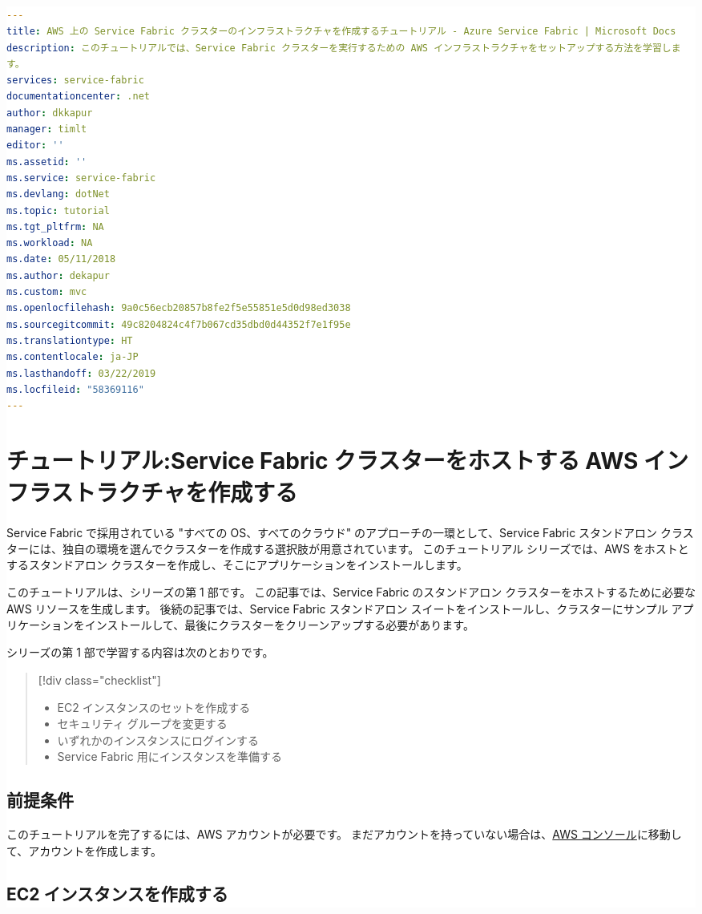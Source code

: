 ```yaml
---
title: AWS 上の Service Fabric クラスターのインフラストラクチャを作成するチュートリアル - Azure Service Fabric | Microsoft Docs
description: このチュートリアルでは、Service Fabric クラスターを実行するための AWS インフラストラクチャをセットアップする方法を学習します。
services: service-fabric
documentationcenter: .net
author: dkkapur
manager: timlt
editor: ''
ms.assetid: ''
ms.service: service-fabric
ms.devlang: dotNet
ms.topic: tutorial
ms.tgt_pltfrm: NA
ms.workload: NA
ms.date: 05/11/2018
ms.author: dekapur
ms.custom: mvc
ms.openlocfilehash: 9a0c56ecb20857b8fe2f5e55851e5d0d98ed3038
ms.sourcegitcommit: 49c8204824c4f7b067cd35dbd0d44352f7e1f95e
ms.translationtype: HT
ms.contentlocale: ja-JP
ms.lasthandoff: 03/22/2019
ms.locfileid: "58369116"
---
```

# <a name="tutorial-create-aws-infrastructure-to-host-a-service-fabric-cluster"></a>チュートリアル:Service Fabric クラスターをホストする AWS インフラストラクチャを作成する

Service Fabric で採用されている "すべての OS、すべてのクラウド" のアプローチの一環として、Service Fabric スタンドアロン クラスターには、独自の環境を選んでクラスターを作成する選択肢が用意されています。 このチュートリアル シリーズでは、AWS をホストとするスタンドアロン クラスターを作成し、そこにアプリケーションをインストールします。

このチュートリアルは、シリーズの第 1 部です。 この記事では、Service Fabric のスタンドアロン クラスターをホストするために必要な AWS リソースを生成します。 後続の記事では、Service Fabric スタンドアロン スイートをインストールし、クラスターにサンプル アプリケーションをインストールして、最後にクラスターをクリーンアップする必要があります。

シリーズの第 1 部で学習する内容は次のとおりです。

> [!div class="checklist"]
> * EC2 インスタンスのセットを作成する
> * セキュリティ グループを変更する
> * いずれかのインスタンスにログインする
> * Service Fabric 用にインスタンスを準備する

## <a name="prerequisites"></a>前提条件

このチュートリアルを完了するには、AWS アカウントが必要です。  まだアカウントを持っていない場合は、[AWS コンソール](https://aws.amazon.com/)に移動して、アカウントを作成します。

## <a name="create-ec2-instances"></a>EC2 インスタンスを作成する


[aws-console]: ./media/service-fabric-tutorial-standalone-cluster/aws-console.png
[aws-ec2instance]: ./media/service-fabric-tutorial-standalone-cluster/aws-ec2instance.png
[aws-ec2configure2]: ./media/service-fabric-tutorial-standalone-cluster/aws-ec2configure2.png
[aws-rdp]: ./media/service-fabric-tutorial-standalone-cluster/aws-rdp.png
[aws-ec2securityports]: ./media/service-fabric-tutorial-standalone-cluster/aws-ec2securityports.png
[aws-keypair]: ./media/service-fabric-tutorial-standalone-cluster/aws-keypair.png